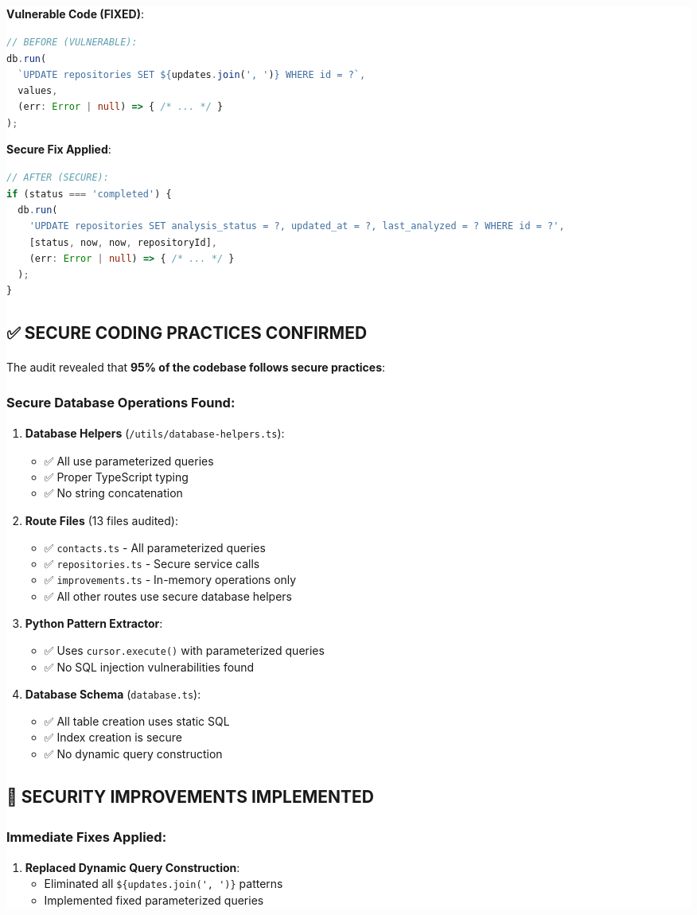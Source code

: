 **Vulnerable Code (FIXED)**:
```typescript
// BEFORE (VULNERABLE):
db.run(
  `UPDATE repositories SET ${updates.join(', ')} WHERE id = ?`,
  values,
  (err: Error | null) => { /* ... */ }
);
```

**Secure Fix Applied**:
```typescript
// AFTER (SECURE):
if (status === 'completed') {
  db.run(
    'UPDATE repositories SET analysis_status = ?, updated_at = ?, last_analyzed = ? WHERE id = ?',
    [status, now, now, repositoryId],
    (err: Error | null) => { /* ... */ }
  );
}
```

## ✅ SECURE CODING PRACTICES CONFIRMED

The audit revealed that **95% of the codebase follows secure practices**:

### Secure Database Operations Found:

1. **Database Helpers** (`/utils/database-helpers.ts`):
   - ✅ All use parameterized queries
   - ✅ Proper TypeScript typing
   - ✅ No string concatenation

2. **Route Files** (13 files audited):
   - ✅ `contacts.ts` - All parameterized queries
   - ✅ `repositories.ts` - Secure service calls
   - ✅ `improvements.ts` - In-memory operations only
   - ✅ All other routes use secure database helpers

3. **Python Pattern Extractor**:
   - ✅ Uses `cursor.execute()` with parameterized queries
   - ✅ No SQL injection vulnerabilities found

4. **Database Schema** (`database.ts`):
   - ✅ All table creation uses static SQL
   - ✅ Index creation is secure
   - ✅ No dynamic query construction

## 🔧 SECURITY IMPROVEMENTS IMPLEMENTED

### Immediate Fixes Applied:

1. **Replaced Dynamic Query Construction**: 
   - Eliminated all `${updates.join(', ')}` patterns
   - Implemented fixed parameterized queries

